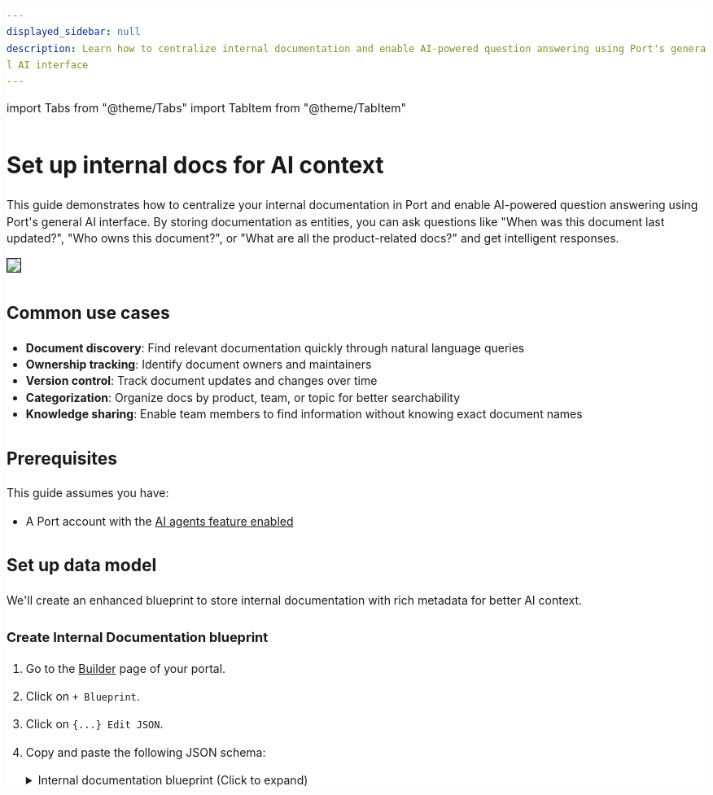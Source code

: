 ```yaml
---
displayed_sidebar: null
description: Learn how to centralize internal documentation and enable AI-powered question answering using Port's general AI interface
---
```


import Tabs from "@theme/Tabs"
import TabItem from "@theme/TabItem"

# Set up internal docs for AI context


This guide demonstrates how to centralize your internal documentation in Port and enable AI-powered question answering using Port's general AI interface. By storing documentation as entities, you can ask questions like "When was this document last updated?", "Who owns this document?", or "What are all the product-related docs?" and get intelligent responses.

<img src="/img/guides/internal-docs-ai-context-1.png" width="100%" border="1px" />

## Common use cases

- **Document discovery**: Find relevant documentation quickly through natural language queries
- **Ownership tracking**: Identify document owners and maintainers
- **Version control**: Track document updates and changes over time
- **Categorization**: Organize docs by product, team, or topic for better searchability
- **Knowledge sharing**: Enable team members to find information without knowing exact document names

## Prerequisites

This guide assumes you have:
- A Port account with the [AI agents feature enabled](/ai-interfaces/ai-agents/overview#access-to-the-feature)

## Set up data model

We'll create an enhanced blueprint to store internal documentation with rich metadata for better AI context.

<h3> Create Internal Documentation blueprint</h3>

1. Go to the [Builder](https://app.getport.io/settings/data-model) page of your portal.

2. Click on `+ Blueprint`.

3. Click on `{...} Edit JSON`.

4. Copy and paste the following JSON schema:

    <details>
    <summary>Internal documentation blueprint (Click to expand)</summary>

